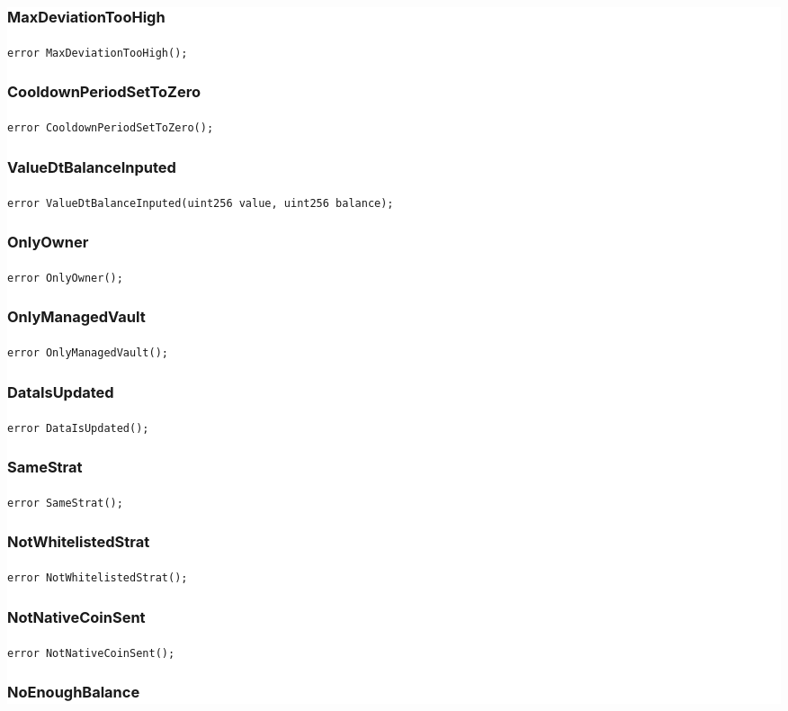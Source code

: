 ### MaxDeviationTooHigh

```solidity
error MaxDeviationTooHigh();
```

### CooldownPeriodSetToZero

```solidity
error CooldownPeriodSetToZero();
```

### ValueDtBalanceInputed

```solidity
error ValueDtBalanceInputed(uint256 value, uint256 balance);
```

### OnlyOwner

```solidity
error OnlyOwner();
```

### OnlyManagedVault

```solidity
error OnlyManagedVault();
```

### DataIsUpdated

```solidity
error DataIsUpdated();
```

### SameStrat

```solidity
error SameStrat();
```

### NotWhitelistedStrat

```solidity
error NotWhitelistedStrat();
```

### NotNativeCoinSent

```solidity
error NotNativeCoinSent();
```

### NoEnoughBalance
